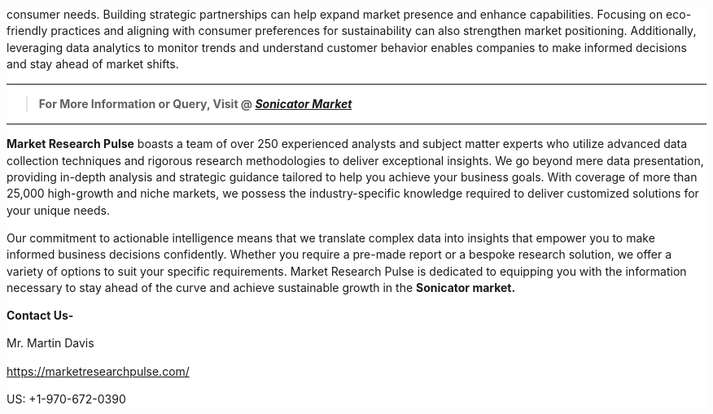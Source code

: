 consumer needs. Building strategic partnerships can help expand market presence and enhance capabilities. Focusing on eco-friendly practices and aligning with consumer preferences for sustainability can also strengthen market positioning. Additionally, leveraging data analytics to monitor trends and understand customer behavior enables companies to make informed decisions and stay ahead of market shifts.</p><hr /><blockquote><p><strong>For More Information or Query, Visit @&nbsp;<em><a href="https://marketresearchpulse.com/report/69584/sonicator-market?utm_source=Linkedin&utm_medium=0116">Sonicator Market</a></em></strong></p></blockquote><hr /><p><strong>Market Research Pulse</strong> boasts a team of over 250 experienced analysts and subject matter experts who utilize advanced data collection techniques and rigorous research methodologies to deliver exceptional insights. We go beyond mere data presentation, providing in-depth analysis and strategic guidance tailored to help you achieve your business goals. With coverage of more than 25,000 high-growth and niche markets, we possess the industry-specific knowledge required to deliver customized solutions for your unique needs.</p><p>Our commitment to actionable intelligence means that we translate complex data into insights that empower you to make informed business decisions confidently. Whether you require a pre-made report or a bespoke research solution, we offer a variety of options to suit your specific requirements. Market Research Pulse is dedicated to equipping you with the information necessary to stay ahead of the curve and achieve sustainable growth in the <strong>Sonicator market.</strong></p><p><strong>Contact Us-</strong></p><p>Mr. Martin Davis</p><p>https://marketresearchpulse.com/</p><p>US: +1-970-672-0390</p>
